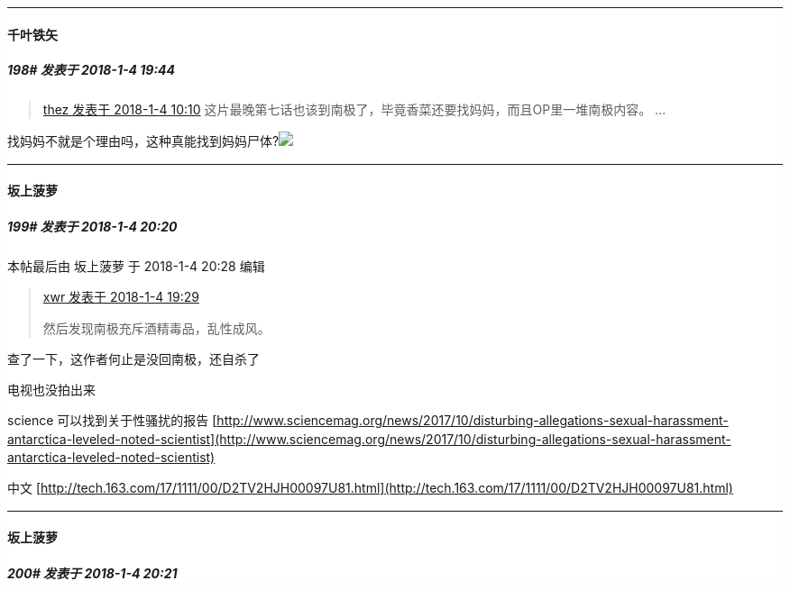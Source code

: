 





*****

####  千叶铁矢  
##### 198#       发表于 2018-1-4 19:44



<blockquote><a href="httphttps://bbs.saraba1st.com/2b/forum.php?mod=redirect&amp;goto=findpost&amp;pid=38138250&amp;ptid=1572422" target="_blank">thez 发表于 2018-1-4 10:10</a>
这片最晚第七话也该到南极了，毕竟香菜还要找妈妈，而且OP里一堆南极内容。 ...</blockquote>
找妈妈不就是个理由吗，这种真能找到妈妈尸体?<img src="https://static.saraba1st.com/image/smiley/face2017/001.png" referrerpolicy="no-referrer">







*****

####  坂上菠萝  
##### 199#       发表于 2018-1-4 20:20



 本帖最后由 坂上菠萝 于 2018-1-4 20:28 编辑 
<blockquote><a href="httphttps://bbs.saraba1st.com/2b/forum.php?mod=redirect&amp;goto=findpost&amp;pid=38143640&amp;ptid=1572422" target="_blank">xwr 发表于 2018-1-4 19:29</a>

然后发现南极充斥酒精毒品，乱性成风。</blockquote>
查了一下，这作者何止是没回南极，还自杀了


电视也没拍出来

science 可以找到关于性骚扰的报告 [http://www.sciencemag.org/news/2017/10/disturbing-allegations-sexual-harassment-antarctica-leveled-noted-scientist](http://www.sciencemag.org/news/2017/10/disturbing-allegations-sexual-harassment-antarctica-leveled-noted-scientist)


中文 [http://tech.163.com/17/1111/00/D2TV2HJH00097U81.html](http://tech.163.com/17/1111/00/D2TV2HJH00097U81.html)







*****

####  坂上菠萝  
##### 200#       发表于 2018-1-4 20:21



